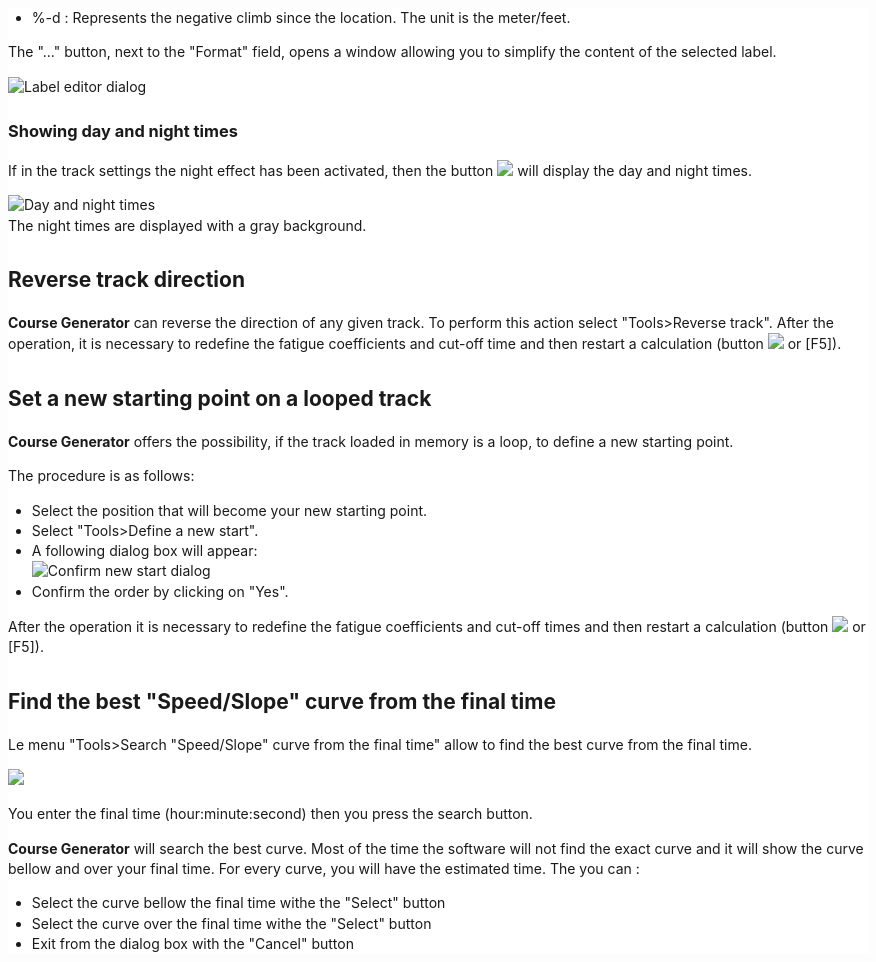 * %-d : Represents the negative climb since the location. The unit is the meter/feet. 

The "..." button, next to the "Format" field, opens a window allowing you to simplify the content of the selected label.

![Label editor dialog](./images/MRB/CG40_MRB_Label_Editor.png)

### Showing day and night times

If in the track settings the night effect has been activated, then the button ![](./images/MRB/Toolbar/night_day.png) will display the day and night times.

![Day and night times](./images/MRB/CG40_MRB_Global_Simple_Nigh_Day.png)  
The night times are displayed with a gray background.

## Reverse track direction

**Course Generator** can reverse the direction of any given track. To perform this action select "Tools>Reverse track".
After the operation, it is necessary to redefine the fatigue coefficients and cut-off time and then restart a calculation (button ![](./images/Toolbar/refresh.png) or [F5]).

## Set a new starting point on a looped track

**Course Generator** offers the possibility, if the track loaded in memory is a loop, to define a new starting point.

The procedure is as follows:

* Select the position that will become your new starting point.
* Select "Tools>Define a new start".
* A following dialog box will appear:  
![Confirm new start dialog](./images/CG40_Dlg_Confirm_New_Start.png)
* Confirm the order by clicking on "Yes".

After the operation it is necessary to redefine the fatigue coefficients and cut-off times and then restart a calculation (button ![](./images/Toolbar/refresh.png) or [F5]).

## Find the best "Speed/Slope" curve from the final time

Le menu "Tools>Search "Speed/Slope" curve from the final time" allow to find the best curve from the final time.

![](./images/CG40_Search_Curve.png)

You enter the final time (hour:minute:second) then you press the search button.

**Course Generator** will search the best curve. Most of the time the software will not find the exact curve and it will show the curve bellow and over your final time. For every curve, you will have the estimated time.
The you can :

* Select the curve bellow the final time withe the "Select" button
* Select the curve over the final time withe the "Select" button
* Exit from the dialog box with the "Cancel" button
